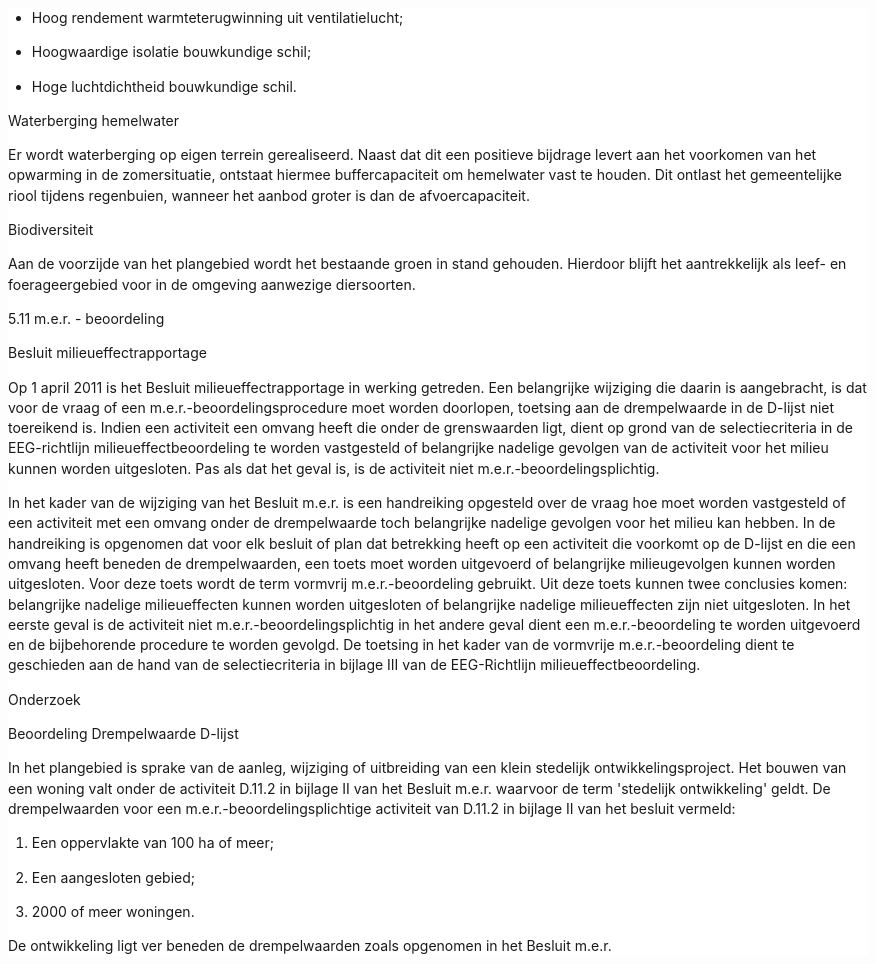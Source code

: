 * Hoog rendement warmteterugwinning uit ventilatielucht;

* Hoogwaardige isolatie bouwkundige schil;

* Hoge luchtdichtheid bouwkundige schil.

Waterberging hemelwater

Er wordt waterberging op eigen terrein gerealiseerd. Naast dat dit een positieve bijdrage levert aan het voorkomen van het opwarming in de zomersituatie, ontstaat hiermee buffercapaciteit om hemelwater vast te houden. Dit ontlast het gemeentelijke riool tijdens regenbuien, wanneer het aanbod groter is dan de afvoercapaciteit.

Biodiversiteit

Aan de voorzijde van het plangebied wordt het bestaande groen in stand gehouden. Hierdoor blijft het aantrekkelijk als leef\- en foerageergebied voor in de omgeving aanwezige diersoorten.

5\.11 m.e.r. \- beoordeling

Besluit milieueffectrapportage

Op 1 april 2011 is het Besluit milieueffectrapportage in werking getreden. Een belangrijke wijziging die daarin is aangebracht, is dat voor de vraag of een m.e.r.\-beoordelingsprocedure moet worden doorlopen, toetsing aan de drempelwaarde in de D\-lijst niet toereikend is. Indien een activiteit een omvang heeft die onder de grenswaarden ligt, dient op grond van de selectiecriteria in de EEG\-richtlijn milieueffectbeoordeling te worden vastgesteld of belangrijke nadelige gevolgen van de activiteit voor het milieu kunnen worden uitgesloten. Pas als dat het geval is, is de activiteit niet m.e.r.\-beoordelingsplichtig.

In het kader van de wijziging van het Besluit m.e.r. is een handreiking opgesteld over de vraag hoe moet worden vastgesteld of een activiteit met een omvang onder de drempelwaarde toch belangrijke nadelige gevolgen voor het milieu kan hebben. In de handreiking is opgenomen dat voor elk besluit of plan dat betrekking heeft op een activiteit die voorkomt op de D\-lijst en die een omvang heeft beneden de drempelwaarden, een toets moet worden uitgevoerd of belangrijke milieugevolgen kunnen worden uitgesloten. Voor deze toets wordt de term vormvrij m.e.r.\-beoordeling gebruikt. Uit deze toets kunnen twee conclusies komen: belangrijke nadelige milieueffecten kunnen worden uitgesloten of belangrijke nadelige milieueffecten zijn niet uitgesloten. In het eerste geval is de activiteit niet m.e.r.\-beoordelingsplichtig in het andere geval dient een m.e.r.\-beoordeling te worden uitgevoerd en de bijbehorende procedure te worden gevolgd. De toetsing in het kader van de vormvrije m.e.r.\-beoordeling dient te geschieden aan de hand van de selectiecriteria in bijlage III van de EEG\-Richtlijn milieueffectbeoordeling.

Onderzoek

Beoordeling Drempelwaarde D\-lijst

In het plangebied is sprake van de aanleg, wijziging of uitbreiding van een klein stedelijk ontwikkelingsproject. Het bouwen van een woning valt onder de activiteit D.11\.2 in bijlage II van het Besluit m.e.r. waarvoor de term 'stedelijk ontwikkeling' geldt. De drempelwaarden voor een m.e.r.\-beoordelingsplichtige activiteit van D.11\.2 in bijlage II van het besluit vermeld:

1. Een oppervlakte van 100 ha of meer;

2. Een aangesloten gebied;

3. 2000 of meer woningen.

De ontwikkeling ligt ver beneden de drempelwaarden zoals opgenomen in het Besluit m.e.r.
